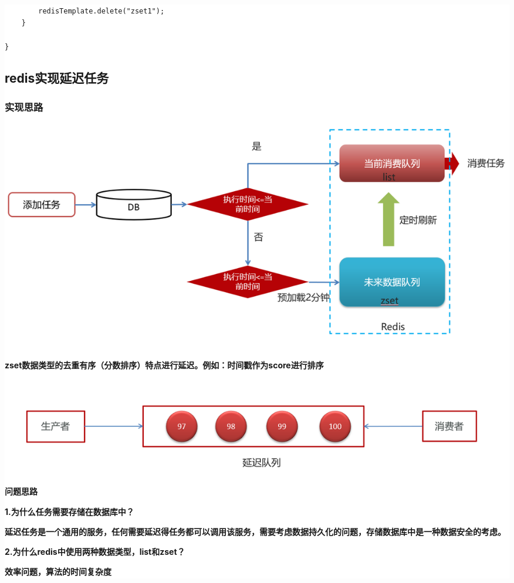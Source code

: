 ```
        redisTemplate.delete("zset1");
    }

}
```

## redis实现延迟任务

### **实现思路**

![image-20210513150440342](assets\image-20210513150440342.png)

**zset数据类型的去重有序（分数排序）特点进行延迟。例如：时间戳作为score进行排序**

![image-20210513150352211](assets\image-20210513150352211.png)

**问题思路**

**1.为什么任务需要存储在数据库中？**

**延迟任务是一个通用的服务，任何需要延迟得任务都可以调用该服务，需要考虑数据持久化的问题，存储数据库中是一种数据安全的考虑。**

**2.为什么redis中使用两种数据类型，list和zset？**

**效率问题，算法的时间复杂度**
